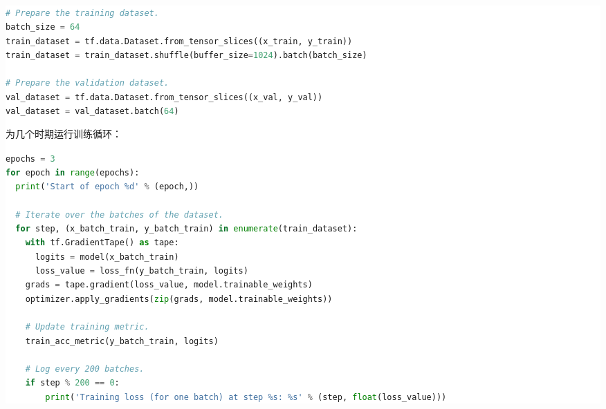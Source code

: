 ```python
# Prepare the training dataset.
batch_size = 64
train_dataset = tf.data.Dataset.from_tensor_slices((x_train, y_train))
train_dataset = train_dataset.shuffle(buffer_size=1024).batch(batch_size)

# Prepare the validation dataset.
val_dataset = tf.data.Dataset.from_tensor_slices((x_val, y_val))
val_dataset = val_dataset.batch(64)
```

为几个时期运行训练循环：

```python
epochs = 3
for epoch in range(epochs):
  print('Start of epoch %d' % (epoch,))

  # Iterate over the batches of the dataset.
  for step, (x_batch_train, y_batch_train) in enumerate(train_dataset):
    with tf.GradientTape() as tape:
      logits = model(x_batch_train)
      loss_value = loss_fn(y_batch_train, logits)
    grads = tape.gradient(loss_value, model.trainable_weights)
    optimizer.apply_gradients(zip(grads, model.trainable_weights))

    # Update training metric.
    train_acc_metric(y_batch_train, logits)

    # Log every 200 batches.
    if step % 200 == 0:
        print('Training loss (for one batch) at step %s: %s' % (step, float(loss_value)))
